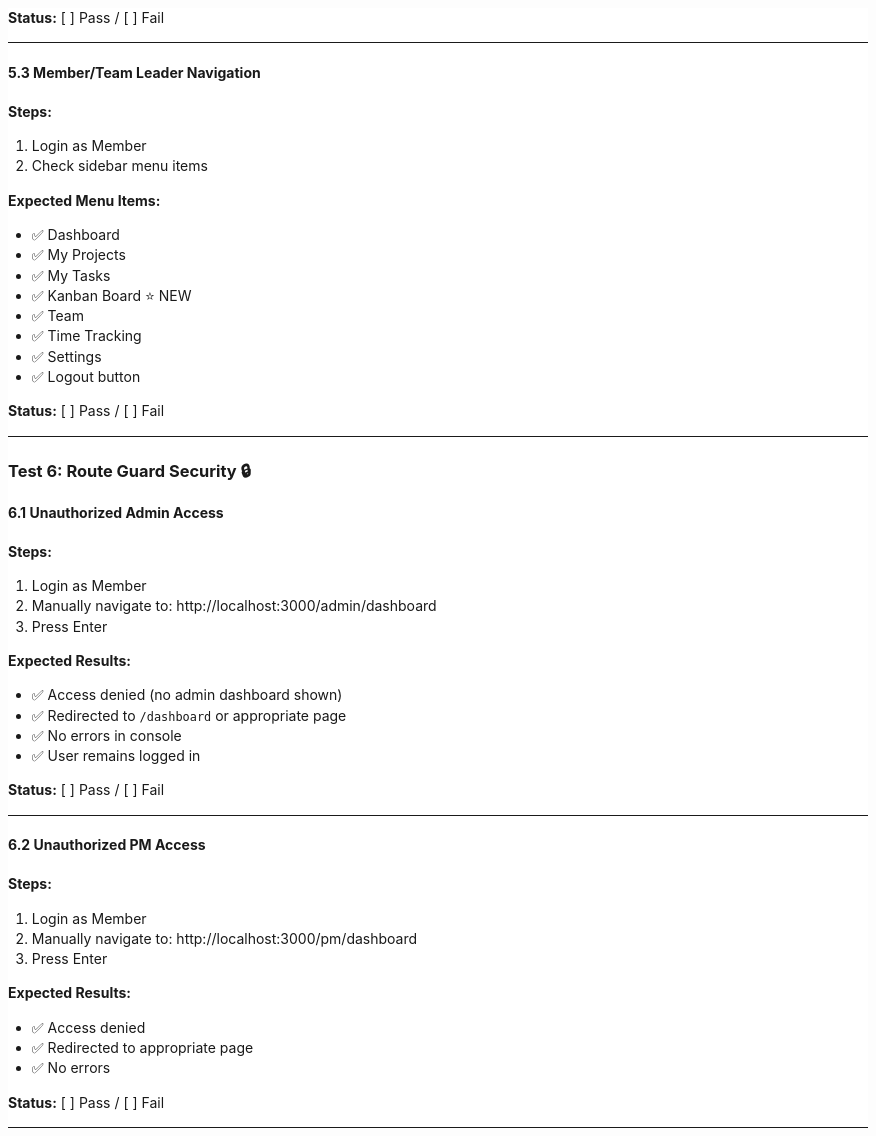 **Status:** [ ] Pass / [ ] Fail

---

#### **5.3 Member/Team Leader Navigation**
**Steps:**
1. Login as Member
2. Check sidebar menu items

**Expected Menu Items:**
- ✅ Dashboard
- ✅ My Projects
- ✅ My Tasks
- ✅ Kanban Board ⭐ NEW
- ✅ Team
- ✅ Time Tracking
- ✅ Settings
- ✅ Logout button

**Status:** [ ] Pass / [ ] Fail

---

### **Test 6: Route Guard Security** 🔒

#### **6.1 Unauthorized Admin Access**
**Steps:**
1. Login as Member
2. Manually navigate to: http://localhost:3000/admin/dashboard
3. Press Enter

**Expected Results:**
- ✅ Access denied (no admin dashboard shown)
- ✅ Redirected to `/dashboard` or appropriate page
- ✅ No errors in console
- ✅ User remains logged in

**Status:** [ ] Pass / [ ] Fail

---

#### **6.2 Unauthorized PM Access**
**Steps:**
1. Login as Member
2. Manually navigate to: http://localhost:3000/pm/dashboard
3. Press Enter

**Expected Results:**
- ✅ Access denied
- ✅ Redirected to appropriate page
- ✅ No errors

**Status:** [ ] Pass / [ ] Fail

---
